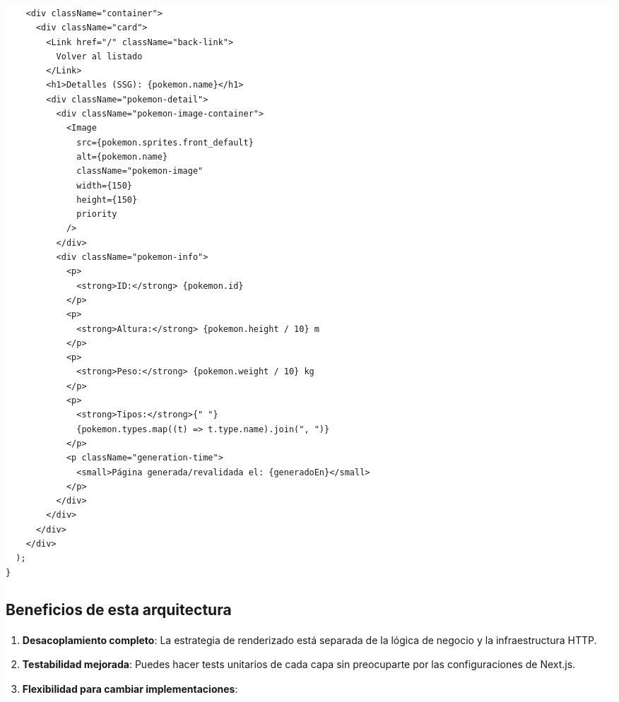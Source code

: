 ```tsx
    <div className="container">
      <div className="card">
        <Link href="/" className="back-link">
          Volver al listado
        </Link>
        <h1>Detalles (SSG): {pokemon.name}</h1>
        <div className="pokemon-detail">
          <div className="pokemon-image-container">
            <Image
              src={pokemon.sprites.front_default}
              alt={pokemon.name}
              className="pokemon-image"
              width={150}
              height={150}
              priority
            />
          </div>
          <div className="pokemon-info">
            <p>
              <strong>ID:</strong> {pokemon.id}
            </p>
            <p>
              <strong>Altura:</strong> {pokemon.height / 10} m
            </p>
            <p>
              <strong>Peso:</strong> {pokemon.weight / 10} kg
            </p>
            <p>
              <strong>Tipos:</strong>{" "}
              {pokemon.types.map((t) => t.type.name).join(", ")}
            </p>
            <p className="generation-time">
              <small>Página generada/revalidada el: {generadoEn}</small>
            </p>
          </div>
        </div>
      </div>
    </div>
  );
}
```

## Beneficios de esta arquitectura

1. **Desacoplamiento completo**: La estrategia de renderizado está separada de la lógica de negocio y la infraestructura HTTP.

2. **Testabilidad mejorada**: Puedes hacer tests unitarios de cada capa sin preocuparte por las configuraciones de Next.js.

3. **Flexibilidad para cambiar implementaciones**:
